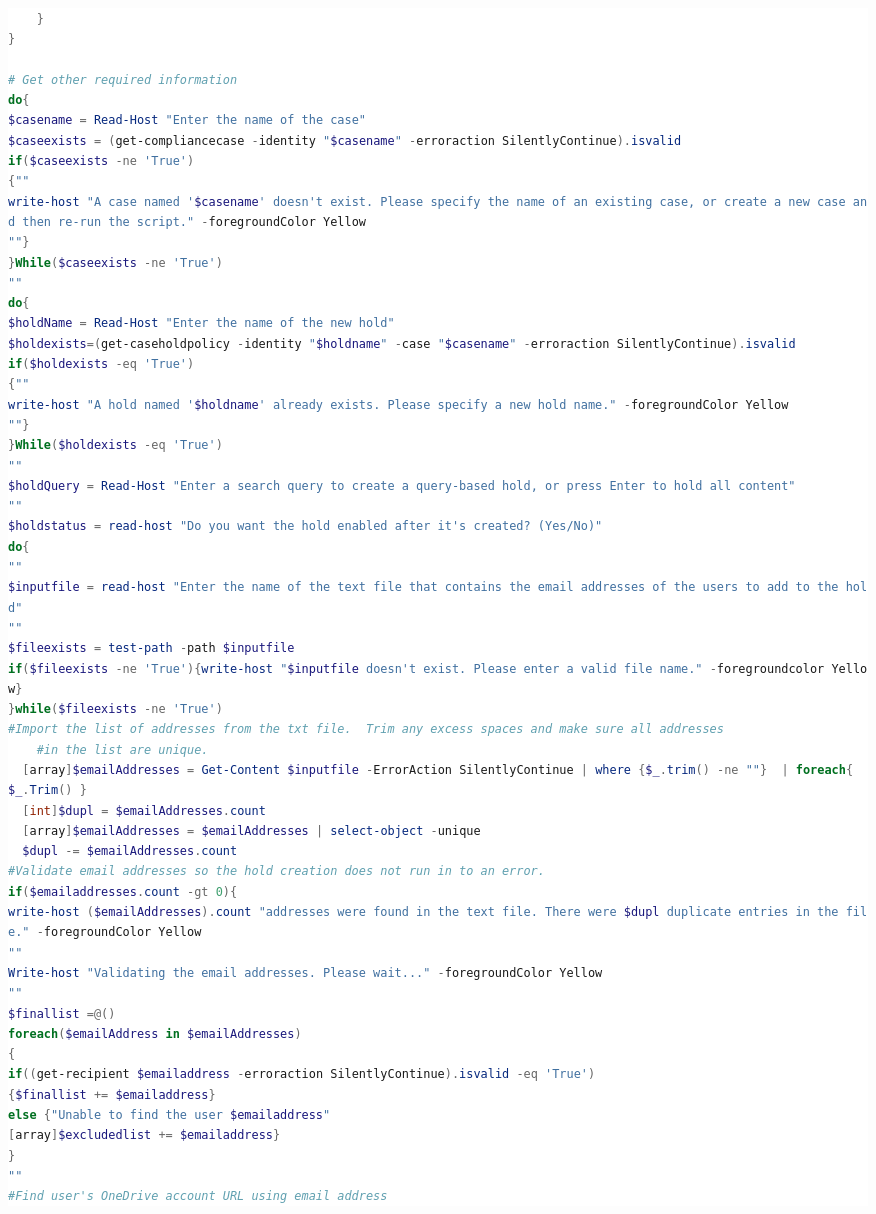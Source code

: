    ```powershell
       }
   }
   
   # Get other required information
   do{
   $casename = Read-Host "Enter the name of the case"
   $caseexists = (get-compliancecase -identity "$casename" -erroraction SilentlyContinue).isvalid
   if($caseexists -ne 'True')
   {""
   write-host "A case named '$casename' doesn't exist. Please specify the name of an existing case, or create a new case and then re-run the script." -foregroundColor Yellow
   ""}
   }While($caseexists -ne 'True')
   ""
   do{
   $holdName = Read-Host "Enter the name of the new hold"
   $holdexists=(get-caseholdpolicy -identity "$holdname" -case "$casename" -erroraction SilentlyContinue).isvalid
   if($holdexists -eq 'True')
   {""
   write-host "A hold named '$holdname' already exists. Please specify a new hold name." -foregroundColor Yellow
   ""}
   }While($holdexists -eq 'True')
   ""
   $holdQuery = Read-Host "Enter a search query to create a query-based hold, or press Enter to hold all content"
   ""
   $holdstatus = read-host "Do you want the hold enabled after it's created? (Yes/No)"
   do{
   ""
   $inputfile = read-host "Enter the name of the text file that contains the email addresses of the users to add to the hold"
   ""
   $fileexists = test-path -path $inputfile
   if($fileexists -ne 'True'){write-host "$inputfile doesn't exist. Please enter a valid file name." -foregroundcolor Yellow}
   }while($fileexists -ne 'True')
   #Import the list of addresses from the txt file.  Trim any excess spaces and make sure all addresses
       #in the list are unique.
     [array]$emailAddresses = Get-Content $inputfile -ErrorAction SilentlyContinue | where {$_.trim() -ne ""}  | foreach{ $_.Trim() }
     [int]$dupl = $emailAddresses.count
     [array]$emailAddresses = $emailAddresses | select-object -unique
     $dupl -= $emailAddresses.count
   #Validate email addresses so the hold creation does not run in to an error.
   if($emailaddresses.count -gt 0){
   write-host ($emailAddresses).count "addresses were found in the text file. There were $dupl duplicate entries in the file." -foregroundColor Yellow
   ""
   Write-host "Validating the email addresses. Please wait..." -foregroundColor Yellow
   ""
   $finallist =@()
   foreach($emailAddress in $emailAddresses)
   {
   if((get-recipient $emailaddress -erroraction SilentlyContinue).isvalid -eq 'True')
   {$finallist += $emailaddress}
   else {"Unable to find the user $emailaddress"
   [array]$excludedlist += $emailaddress}
   }
   ""
   #Find user's OneDrive account URL using email address
   ```